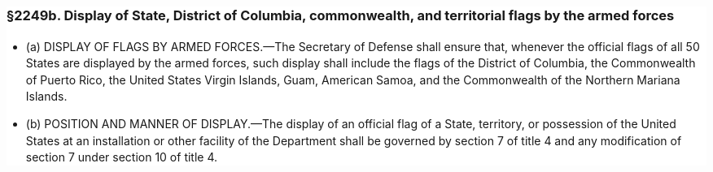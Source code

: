 ### §2249b. Display of State, District of Columbia, commonwealth, and territorial flags by the armed forces
* (a) DISPLAY OF FLAGS BY ARMED FORCES.—The Secretary of Defense shall ensure that, whenever the official flags of all 50 States are displayed by the armed forces, such display shall include the flags of the District of Columbia, the Commonwealth of Puerto Rico, the United States Virgin Islands, Guam, American Samoa, and the Commonwealth of the Northern Mariana Islands.

* (b) POSITION AND MANNER OF DISPLAY.—The display of an official flag of a State, territory, or possession of the United States at an installation or other facility of the Department shall be governed by section 7 of title 4 and any modification of section 7 under section 10 of title 4.